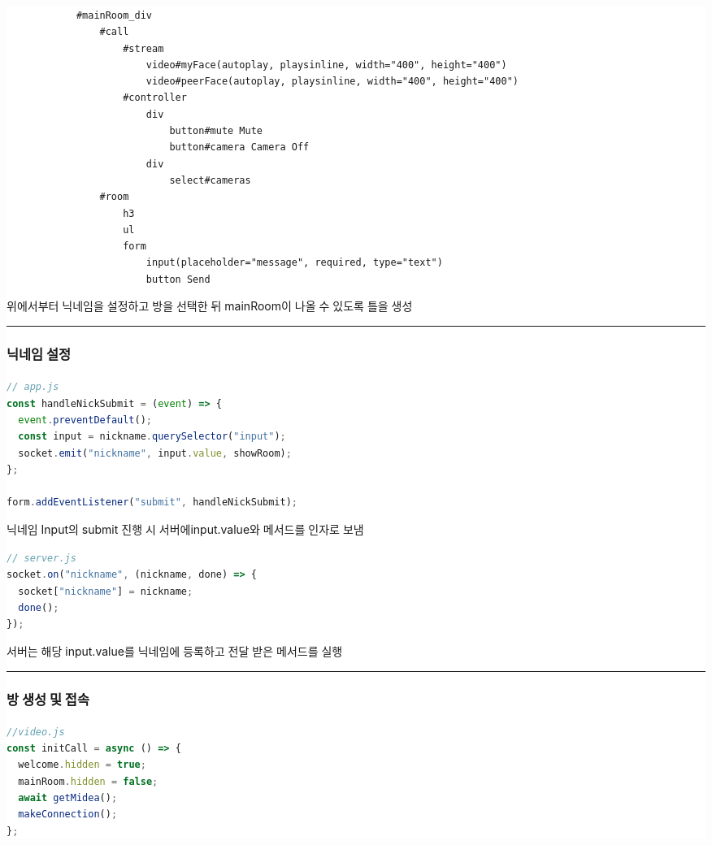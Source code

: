 ```pug
            #mainRoom_div
                #call
                    #stream
                        video#myFace(autoplay, playsinline, width="400", height="400")
                        video#peerFace(autoplay, playsinline, width="400", height="400")
                    #controller
                        div
                            button#mute Mute
                            button#camera Camera Off
                        div
                            select#cameras
                #room
                    h3
                    ul
                    form
                        input(placeholder="message", required, type="text")
                        button Send
```

위에서부터 닉네임을 설정하고 방을 선택한 뒤 mainRoom이 나올 수 있도록 틀을 생성

---

### 닉네임 설정

```javascript
// app.js
const handleNickSubmit = (event) => {
  event.preventDefault();
  const input = nickname.querySelector("input");
  socket.emit("nickname", input.value, showRoom);
};

form.addEventListener("submit", handleNickSubmit);
```

닉네임 Input의 submit 진행 시 서버에input.value와 메서드를 인자로 보냄

```javascript
// server.js
socket.on("nickname", (nickname, done) => {
  socket["nickname"] = nickname;
  done();
});
```

서버는 해당 input.value를 닉네임에 등록하고 전달 받은 메서드를 실행

---

### 방 생성 및 접속

```javascript
//video.js
const initCall = async () => {
  welcome.hidden = true;
  mainRoom.hidden = false;
  await getMidea();
  makeConnection();
};
```
